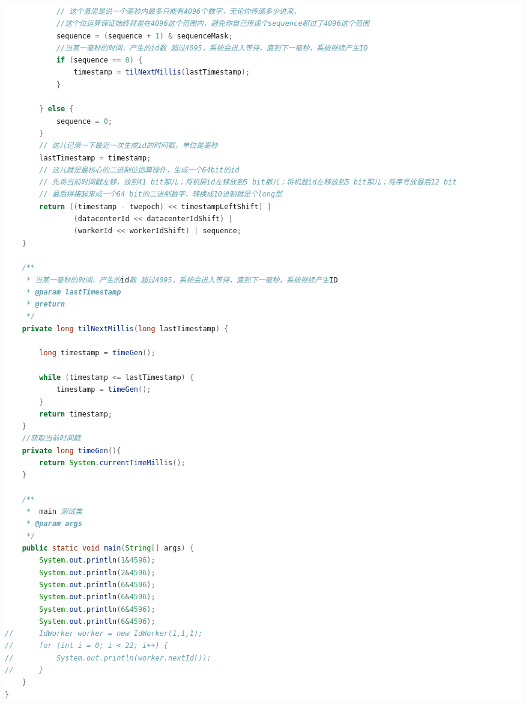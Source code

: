 ```java
			// 这个意思是说一个毫秒内最多只能有4096个数字，无论你传递多少进来，
			//这个位运算保证始终就是在4096这个范围内，避免你自己传递个sequence超过了4096这个范围
			sequence = (sequence + 1) & sequenceMask;
			//当某一毫秒的时间，产生的id数 超过4095，系统会进入等待，直到下一毫秒，系统继续产生ID
			if (sequence == 0) {
				timestamp = tilNextMillis(lastTimestamp);
			}
 
		} else {
			sequence = 0;
		}
		// 这儿记录一下最近一次生成id的时间戳，单位是毫秒
		lastTimestamp = timestamp;
		// 这儿就是最核心的二进制位运算操作，生成一个64bit的id
		// 先将当前时间戳左移，放到41 bit那儿；将机房id左移放到5 bit那儿；将机器id左移放到5 bit那儿；将序号放最后12 bit
		// 最后拼接起来成一个64 bit的二进制数字，转换成10进制就是个long型
		return ((timestamp - twepoch) << timestampLeftShift) |
				(datacenterId << datacenterIdShift) |
				(workerId << workerIdShift) | sequence;
	}
 
	/**
	 * 当某一毫秒的时间，产生的id数 超过4095，系统会进入等待，直到下一毫秒，系统继续产生ID
	 * @param lastTimestamp
	 * @return
	 */
	private long tilNextMillis(long lastTimestamp) {
 
		long timestamp = timeGen();
 
		while (timestamp <= lastTimestamp) {
			timestamp = timeGen();
		}
		return timestamp;
	}
	//获取当前时间戳
	private long timeGen(){
		return System.currentTimeMillis();
	}
 
	/**
	 *  main 测试类
	 * @param args
	 */
	public static void main(String[] args) {
		System.out.println(1&4596);
		System.out.println(2&4596);
		System.out.println(6&4596);
		System.out.println(6&4596);
		System.out.println(6&4596);
		System.out.println(6&4596);
//		IdWorker worker = new IdWorker(1,1,1);
//		for (int i = 0; i < 22; i++) {
//			System.out.println(worker.nextId());
//		}
	}
}
```
